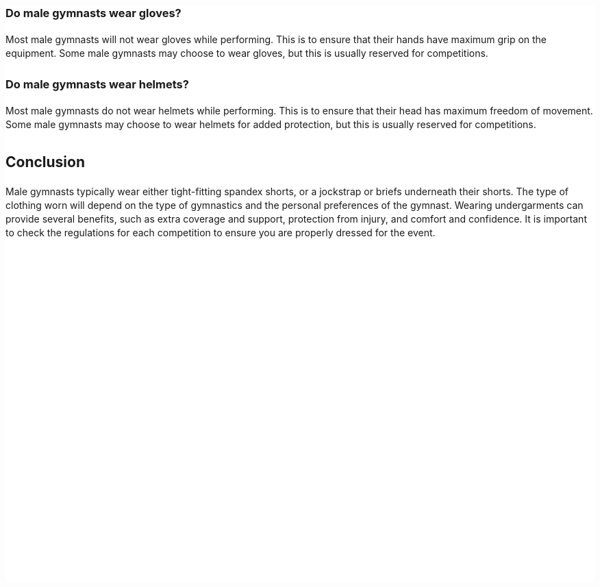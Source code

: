 <h3>Do male gymnasts wear gloves?</h3>
Most male gymnasts will not wear gloves while performing. This is to ensure that their hands have maximum grip on the equipment. Some male gymnasts may choose to wear gloves, but this is usually reserved for competitions.

<h3>Do male gymnasts wear helmets?</h3>
Most male gymnasts do not wear helmets while performing. This is to ensure that their head has maximum freedom of movement. Some male gymnasts may choose to wear helmets for added protection, but this is usually reserved for competitions.

<h2>Conclusion</h2>

Male gymnasts typically wear either tight-fitting spandex shorts, or a jockstrap or briefs underneath their shorts. The type of clothing worn will depend on the type of gymnastics and the personal preferences of the gymnast. Wearing undergarments can provide several benefits, such as extra coverage and support, protection from injury, and comfort and confidence. It is important to check the regulations for each competition to ensure you are properly dressed for the event.

<div style="position: relative; padding-bottom: 56.25%; overflow: hidden"><iframe src="https://www.youtube.com/embed/J0Y3RHg4lwU" frameborder="0" allow="accelerometer; autoplay; clipboard-write; encrypted-media; gyroscope; picture-in-picture; web-share" allowfullscreen style="position: absolute; top: 0; left: 0; width: 100%; height: 100%;"></iframe>
</div>